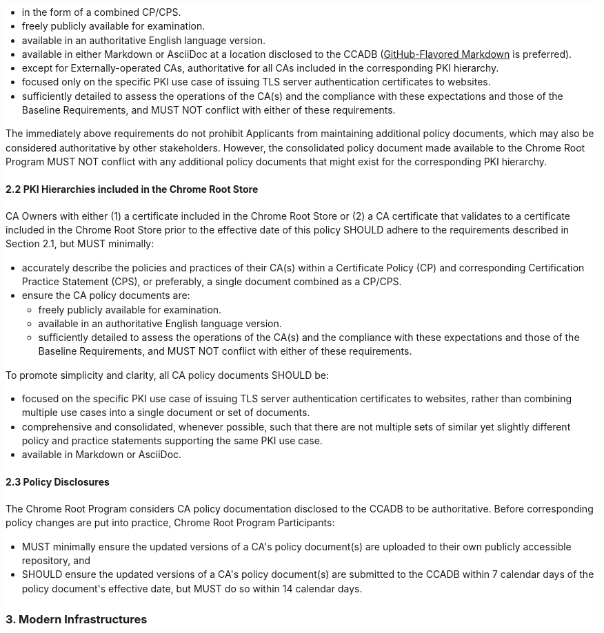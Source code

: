 - in the form of a combined CP/CPS.
- freely publicly available for examination.
- available in an authoritative English language version.
- available in either Markdown or AsciiDoc at a location disclosed to the CCADB ([GitHub-Flavored Markdown](https://docs.github.com/en/get-started/writing-on-github/getting-started-with-writing-and-formatting-on-github/about-writing-and-formatting-on-github) is preferred).
- except for Externally-operated CAs, authoritative for all CAs included in the corresponding PKI hierarchy.
- focused only on the specific PKI use case of issuing TLS server authentication certificates to websites.
- sufficiently detailed to assess the operations of the CA(s) and the compliance with these expectations and those of the Baseline Requirements, and MUST NOT conflict with either of these requirements.

The immediately above requirements do not prohibit Applicants from maintaining additional policy documents, which may also be considered authoritative by other stakeholders. However, the consolidated policy document made available to the Chrome Root Program MUST NOT conflict with any additional policy documents that might exist for the corresponding PKI hierarchy.

#### 2.2 PKI Hierarchies included in the Chrome Root Store

CA Owners with either (1) a certificate included in the Chrome Root Store or (2) a CA certificate that validates to a certificate included in the Chrome Root Store prior to the effective date of this policy SHOULD adhere to the requirements described in Section 2.1, but MUST minimally:

-  accurately describe the policies and practices of their CA(s) within a Certificate Policy (CP) and corresponding Certification Practice Statement (CPS), or preferably, a single document combined as a CP/CPS.
-  ensure the CA policy documents are:
    - freely publicly available for examination.
    - available in an authoritative English language version.
    - sufficiently detailed to assess the operations of the CA(s) and the compliance with these expectations and those of the Baseline Requirements, and MUST NOT conflict with either of these requirements.

To promote simplicity and clarity, all CA policy documents SHOULD be:

- focused on the specific PKI use case of issuing TLS server authentication certificates to websites, rather than combining multiple use cases into a single document or set of documents.
- comprehensive and consolidated, whenever possible, such that there are not multiple sets of similar yet slightly different policy and practice statements supporting the same PKI use case.
- available in Markdown or AsciiDoc.

#### 2.3 Policy Disclosures

The Chrome Root Program considers CA policy documentation disclosed to the CCADB to be authoritative. Before corresponding policy changes are put into practice, Chrome Root Program Participants:

- MUST minimally ensure the updated versions of a CA's policy document(s) are uploaded to their own publicly accessible repository, and
- SHOULD ensure the updated versions of a CA's policy document(s) are submitted to the CCADB within 7 calendar days of the policy document's effective date, but MUST do so within 14 calendar days.

### 3. Modern Infrastructures
